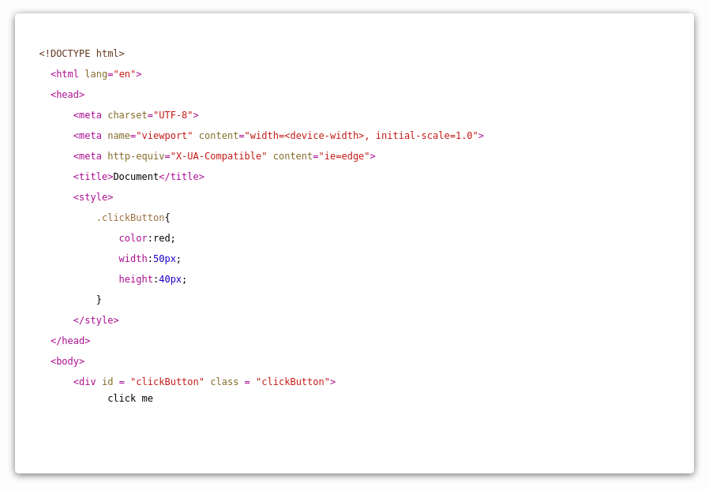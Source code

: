 <pre class="custom" data-tool="mdnice编辑器" style="margin-top: 10px; margin-bottom: 10px; border-radius: 5px; box-shadow: rgba(0, 0, 0, 0.55) 0px 2px 10px;"><span style="display: block; background: url(https://imgkr.cn-bj.ufileos.com/97e4eed2-a992-4976-acf0-ccb6fb34d308.png); height: 30px; width: 100%; background-size: 40px; background-repeat: no-repeat; background-color: #fff; margin-bottom: -7px; border-radius: 5px; background-position: 10px 10px;"></span><code class="hljs" style="overflow-x: auto; padding: 16px; color: black; display: -webkit-box; font-family: Operator Mono, Consolas, Monaco, Menlo, monospace; font-size: 12px; -webkit-overflow-scrolling: touch; padding-top: 15px; background: #fff; border-radius: 5px;">&nbsp;&nbsp;<span class="hljs-meta" style="color: #643820; line-height: 26px;">&lt;!DOCTYPE&nbsp;html&gt;</span><br>&nbsp;&nbsp;&nbsp;&nbsp;<span class="hljs-tag" style="color: #aa0d91; line-height: 26px;">&lt;<span class="hljs-name" style="color: #aa0d91; line-height: 26px;">html</span>&nbsp;<span class="hljs-attr" style="color: #836C28; line-height: 26px;">lang</span>=<span class="hljs-string" style="color: #c41a16; line-height: 26px;">"en"</span>&gt;</span><br>&nbsp;&nbsp;&nbsp;&nbsp;<span class="hljs-tag" style="color: #aa0d91; line-height: 26px;">&lt;<span class="hljs-name" style="color: #aa0d91; line-height: 26px;">head</span>&gt;</span><br>&nbsp;&nbsp;&nbsp;&nbsp;&nbsp;&nbsp;&nbsp;&nbsp;<span class="hljs-tag" style="color: #aa0d91; line-height: 26px;">&lt;<span class="hljs-name" style="color: #aa0d91; line-height: 26px;">meta</span>&nbsp;<span class="hljs-attr" style="color: #836C28; line-height: 26px;">charset</span>=<span class="hljs-string" style="color: #c41a16; line-height: 26px;">"UTF-8"</span>&gt;</span><br>&nbsp;&nbsp;&nbsp;&nbsp;&nbsp;&nbsp;&nbsp;&nbsp;<span class="hljs-tag" style="color: #aa0d91; line-height: 26px;">&lt;<span class="hljs-name" style="color: #aa0d91; line-height: 26px;">meta</span>&nbsp;<span class="hljs-attr" style="color: #836C28; line-height: 26px;">name</span>=<span class="hljs-string" style="color: #c41a16; line-height: 26px;">"viewport"</span>&nbsp;<span class="hljs-attr" style="color: #836C28; line-height: 26px;">content</span>=<span class="hljs-string" style="color: #c41a16; line-height: 26px;">"width=&lt;device-width&gt;,&nbsp;initial-scale=1.0"</span>&gt;</span><br>&nbsp;&nbsp;&nbsp;&nbsp;&nbsp;&nbsp;&nbsp;&nbsp;<span class="hljs-tag" style="color: #aa0d91; line-height: 26px;">&lt;<span class="hljs-name" style="color: #aa0d91; line-height: 26px;">meta</span>&nbsp;<span class="hljs-attr" style="color: #836C28; line-height: 26px;">http-equiv</span>=<span class="hljs-string" style="color: #c41a16; line-height: 26px;">"X-UA-Compatible"</span>&nbsp;<span class="hljs-attr" style="color: #836C28; line-height: 26px;">content</span>=<span class="hljs-string" style="color: #c41a16; line-height: 26px;">"ie=edge"</span>&gt;</span><br>&nbsp;&nbsp;&nbsp;&nbsp;&nbsp;&nbsp;&nbsp;&nbsp;<span class="hljs-tag" style="color: #aa0d91; line-height: 26px;">&lt;<span class="hljs-name" style="color: #aa0d91; line-height: 26px;">title</span>&gt;</span>Document<span class="hljs-tag" style="color: #aa0d91; line-height: 26px;">&lt;/<span class="hljs-name" style="color: #aa0d91; line-height: 26px;">title</span>&gt;</span><br>&nbsp;&nbsp;&nbsp;&nbsp;&nbsp;&nbsp;&nbsp;&nbsp;<span class="hljs-tag" style="color: #aa0d91; line-height: 26px;">&lt;<span class="hljs-name" style="color: #aa0d91; line-height: 26px;">style</span>&gt;</span><span class="css" style="line-height: 26px;"><br>&nbsp;&nbsp;&nbsp;&nbsp;&nbsp;&nbsp;&nbsp;&nbsp;&nbsp;&nbsp;&nbsp;&nbsp;<span class="hljs-selector-class" style="color: #9b703f; line-height: 26px;">.clickButton</span>{<br>&nbsp;&nbsp;&nbsp;&nbsp;&nbsp;&nbsp;&nbsp;&nbsp;&nbsp;&nbsp;&nbsp;&nbsp;&nbsp;&nbsp;&nbsp;&nbsp;<span class="hljs-attribute" style="color: #aa0d91; line-height: 26px;">color</span>:red;<br>&nbsp;&nbsp;&nbsp;&nbsp;&nbsp;&nbsp;&nbsp;&nbsp;&nbsp;&nbsp;&nbsp;&nbsp;&nbsp;&nbsp;&nbsp;&nbsp;<span class="hljs-attribute" style="color: #aa0d91; line-height: 26px;">width</span>:<span class="hljs-number" style="color: #1c00cf; line-height: 26px;">50px</span>;<br>&nbsp;&nbsp;&nbsp;&nbsp;&nbsp;&nbsp;&nbsp;&nbsp;&nbsp;&nbsp;&nbsp;&nbsp;&nbsp;&nbsp;&nbsp;&nbsp;<span class="hljs-attribute" style="color: #aa0d91; line-height: 26px;">height</span>:<span class="hljs-number" style="color: #1c00cf; line-height: 26px;">40px</span>;<br>&nbsp;&nbsp;&nbsp;&nbsp;&nbsp;&nbsp;&nbsp;&nbsp;&nbsp;&nbsp;&nbsp;&nbsp;}<br>&nbsp;&nbsp;&nbsp;&nbsp;&nbsp;&nbsp;&nbsp;&nbsp;</span><span class="hljs-tag" style="color: #aa0d91; line-height: 26px;">&lt;/<span class="hljs-name" style="color: #aa0d91; line-height: 26px;">style</span>&gt;</span><br>&nbsp;&nbsp;&nbsp;&nbsp;<span class="hljs-tag" style="color: #aa0d91; line-height: 26px;">&lt;/<span class="hljs-name" style="color: #aa0d91; line-height: 26px;">head</span>&gt;</span><br>&nbsp;&nbsp;&nbsp;&nbsp;<span class="hljs-tag" style="color: #aa0d91; line-height: 26px;">&lt;<span class="hljs-name" style="color: #aa0d91; line-height: 26px;">body</span>&gt;</span><br>&nbsp;&nbsp;&nbsp;&nbsp;&nbsp;&nbsp;&nbsp;&nbsp;<span class="hljs-tag" style="color: #aa0d91; line-height: 26px;">&lt;<span class="hljs-name" style="color: #aa0d91; line-height: 26px;">div</span>&nbsp;<span class="hljs-attr" style="color: #836C28; line-height: 26px;">id</span>&nbsp;=&nbsp;<span class="hljs-string" style="color: #c41a16; line-height: 26px;">"clickButton"</span>&nbsp;<span class="hljs-attr" style="color: #836C28; line-height: 26px;">class</span>&nbsp;=&nbsp;<span class="hljs-string" style="color: #c41a16; line-height: 26px;">"clickButton"</span>&gt;</span><br>&nbsp;&nbsp;&nbsp;&nbsp;&nbsp;&nbsp;&nbsp;&nbsp;&nbsp;&nbsp;&nbsp;&nbsp;&nbsp;&nbsp;click&nbsp;me<br>&nbsp;&nbsp;&nbsp;&nbsp;&nbsp;&nbsp;&nbsp;&nbsp;